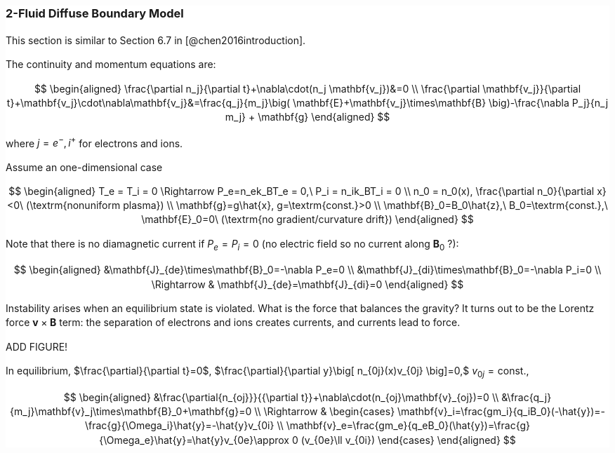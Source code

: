 ### 2-Fluid Diffuse Boundary Model

This section is similar to Section 6.7 in [@chen2016introduction].

The continuity and momentum equations are:

$$
\begin{aligned}
\frac{\partial n_j}{\partial t}+\nabla\cdot(n_j \mathbf{v_j})&=0 \\
\frac{\partial \mathbf{v_j}}{\partial t}+\mathbf{v_j}\cdot\nabla\mathbf{v_j}&=\frac{q_j}{m_j}\big( \mathbf{E}+\mathbf{v_j}\times\mathbf{B} \big)-\frac{\nabla P_j}{n_j m_j} + \mathbf{g}
\end{aligned}
$$

where $j=e^-, i^+$ for electrons and ions.

Assume an one-dimensional case

$$
\begin{aligned}
T_e = T_i = 0 \Rightarrow P_e=n_ek_BT_e = 0,\ P_i = n_ik_BT_i = 0 \\
n_0 = n_0(x), \frac{\partial n_0}{\partial x}<0\ (\textrm{nonuniform plasma}) \\
\mathbf{g}=g\hat{x}, g=\textrm{const.}>0 \\
\mathbf{B}_0=B_0\hat{z},\ B_0=\textrm{const.},\ \mathbf{E}_0=0\ (\textrm{no gradient/curvature drift})
\end{aligned}
$$

Note that there is no diamagnetic current if $P_e=P_i=0$ (no electric field so no current along $\mathbf{B}_0$ ?):

$$
\begin{aligned}
&\mathbf{J}_{de}\times\mathbf{B}_0=-\nabla P_e=0 \\
&\mathbf{J}_{di}\times\mathbf{B}_0=-\nabla P_i=0 \\
\Rightarrow & \mathbf{J}_{de}=\mathbf{J}_{di}=0
\end{aligned}
$$

Instability arises when an equilibrium state is violated. What is the force that balances the gravity? It turns out to be the Lorentz force $\mathbf{v}\times\mathbf{B}$ term: the separation of electrons and ions creates currents, and currents lead to force.

ADD FIGURE!

In equilibrium, $\frac{\partial}{\partial t}=0$, $\frac{\partial}{\partial y}\big[ n_{0j}(x)v_{0j} \big]=0,$ $v_{0j}=\text{const.}$,

$$
\begin{aligned}
&\frac{\partial{n_{oj}}}{{\partial t}}+\nabla\cdot(n_{oj}\mathbf{v}_{oj})=0 \\
&\frac{q_j}{m_j}\mathbf{v}_j\times\mathbf{B}_0+\mathbf{g}=0 \\
\Rightarrow &
\begin{cases}
\mathbf{v}_i=\frac{gm_i}{q_iB_0}(-\hat{y})=-\frac{g}{\Omega_i}\hat{y}=-\hat{y}v_{0i} \\
\mathbf{v}_e=\frac{gm_e}{q_eB_0}(\hat{y})=\frac{g}{\Omega_e}\hat{y}=\hat{y}v_{0e}\approx 0 (v_{0e}\ll v_{0i})
\end{cases}
\end{aligned}
$$
